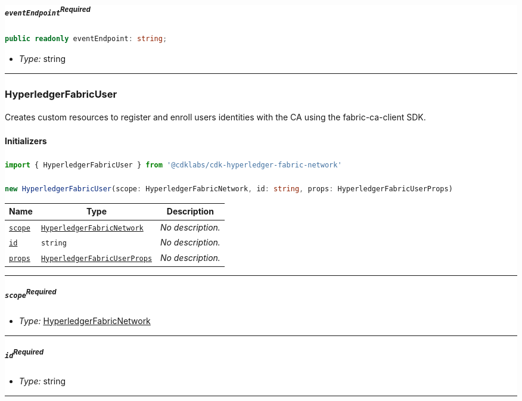 
##### `eventEndpoint`<sup>Required</sup> <a name="eventEndpoint" id="@cdklabs/cdk-hyperledger-fabric-network.HyperledgerFabricNode.property.eventEndpoint"></a>

```typescript
public readonly eventEndpoint: string;
```

- *Type:* string

---


### HyperledgerFabricUser <a name="HyperledgerFabricUser" id="@cdklabs/cdk-hyperledger-fabric-network.HyperledgerFabricUser"></a>

Creates custom resources to register and enroll users identities with the CA using the fabric-ca-client SDK.

#### Initializers <a name="Initializers" id="@cdklabs/cdk-hyperledger-fabric-network.HyperledgerFabricUser.Initializer"></a>

```typescript
import { HyperledgerFabricUser } from '@cdklabs/cdk-hyperledger-fabric-network'

new HyperledgerFabricUser(scope: HyperledgerFabricNetwork, id: string, props: HyperledgerFabricUserProps)
```

| **Name** | **Type** | **Description** |
| --- | --- | --- |
| <code><a href="#@cdklabs/cdk-hyperledger-fabric-network.HyperledgerFabricUser.Initializer.parameter.scope">scope</a></code> | <code><a href="#@cdklabs/cdk-hyperledger-fabric-network.HyperledgerFabricNetwork">HyperledgerFabricNetwork</a></code> | *No description.* |
| <code><a href="#@cdklabs/cdk-hyperledger-fabric-network.HyperledgerFabricUser.Initializer.parameter.id">id</a></code> | <code>string</code> | *No description.* |
| <code><a href="#@cdklabs/cdk-hyperledger-fabric-network.HyperledgerFabricUser.Initializer.parameter.props">props</a></code> | <code><a href="#@cdklabs/cdk-hyperledger-fabric-network.HyperledgerFabricUserProps">HyperledgerFabricUserProps</a></code> | *No description.* |

---

##### `scope`<sup>Required</sup> <a name="scope" id="@cdklabs/cdk-hyperledger-fabric-network.HyperledgerFabricUser.Initializer.parameter.scope"></a>

- *Type:* <a href="#@cdklabs/cdk-hyperledger-fabric-network.HyperledgerFabricNetwork">HyperledgerFabricNetwork</a>

---

##### `id`<sup>Required</sup> <a name="id" id="@cdklabs/cdk-hyperledger-fabric-network.HyperledgerFabricUser.Initializer.parameter.id"></a>

- *Type:* string

---